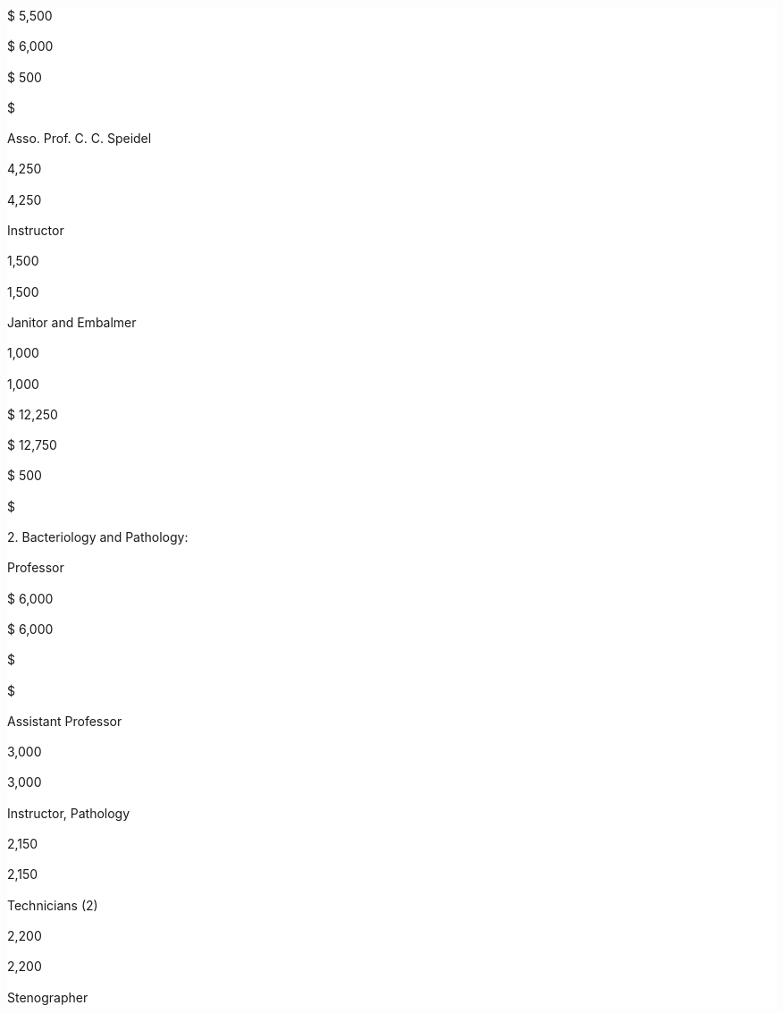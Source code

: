 $ 5,500

$ 6,000

$ 500

$

Asso. Prof. C. C. Speidel

4,250

4,250

Instructor

1,500

1,500

Janitor and Embalmer

1,000

1,000

$ 12,250

$ 12,750

$ 500

$

2\. Bacteriology and Pathology:

Professor

$ 6,000

$ 6,000

$

$

Assistant Professor

3,000

3,000

Instructor, Pathology

2,150

2,150

Technicians (2)

2,200

2,200

Stenographer

